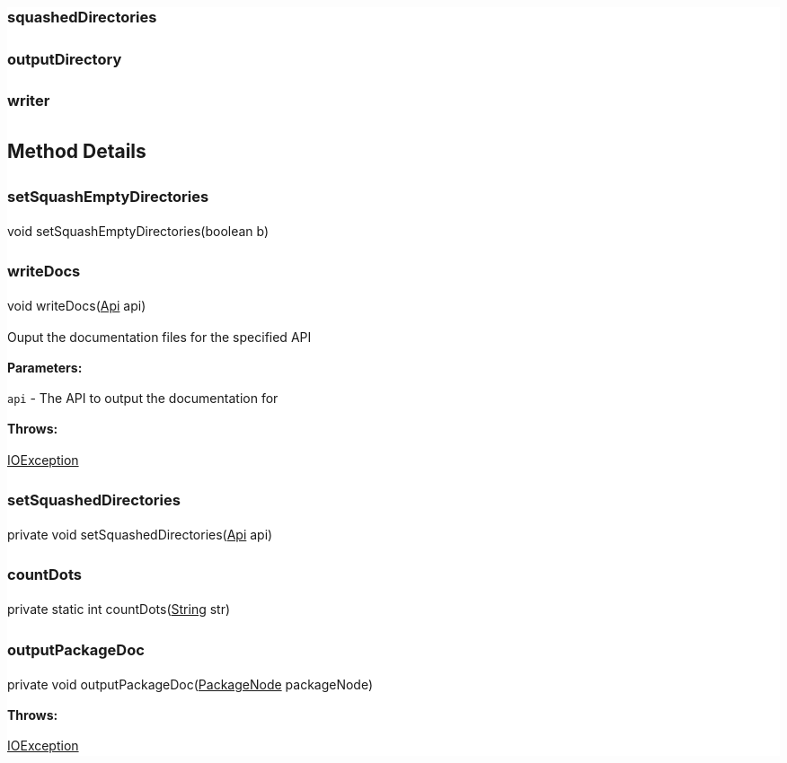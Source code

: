 

### squashedDirectories



### outputDirectory



### writer




## Method Details

### setSquashEmptyDirectories

void setSquashEmptyDirectories(boolean b)



### writeDocs

void writeDocs([Api](../model/Api.md) api)

Ouput the documentation files for the specified API

**Parameters:**

`api` - The API to output the documentation for

**Throws:**

[IOException](https://docs.oracle.com/en/java/javase/24/docs/api/java.base/java/io/IOException.html)

### setSquashedDirectories

private void setSquashedDirectories([Api](../model/Api.md) api)



### countDots

private static int countDots([String](https://docs.oracle.com/en/java/javase/24/docs/api/java.base/java/lang/String.html) str)



### outputPackageDoc

private void outputPackageDoc([PackageNode](../model/PackageNode.md) packageNode)



**Throws:**

[IOException](https://docs.oracle.com/en/java/javase/24/docs/api/java.base/java/io/IOException.html)

